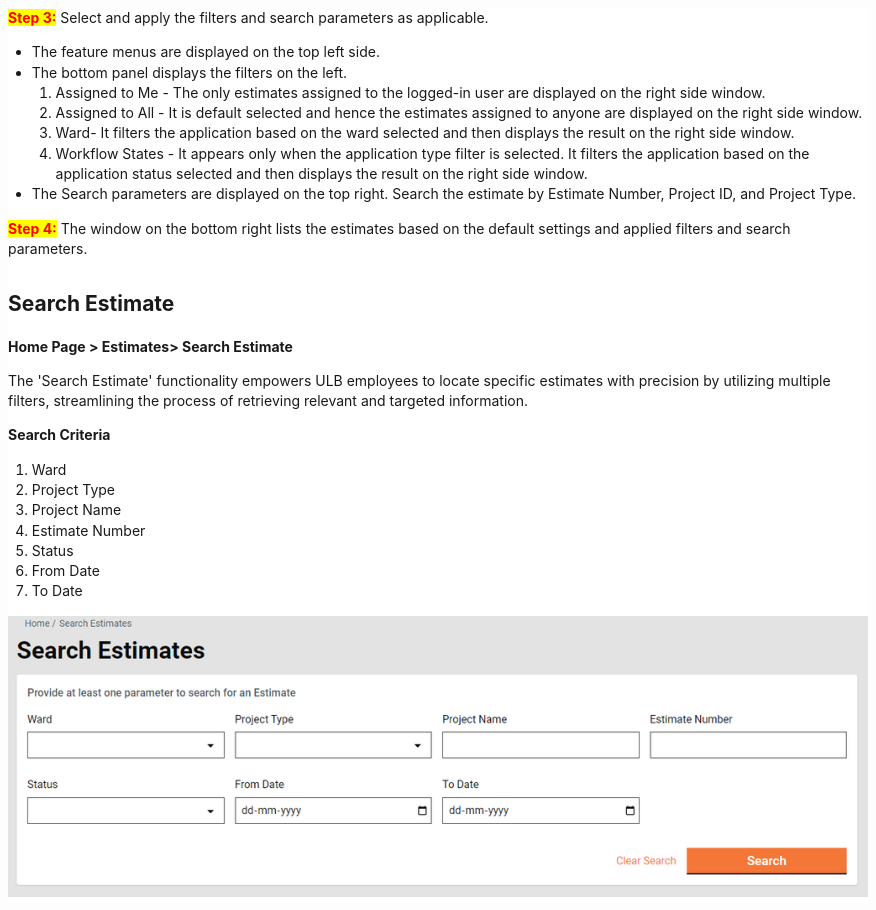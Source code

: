 <mark style="color:red;">**Step 3:**</mark> Select and apply the filters and search parameters as applicable.&#x20;

* The feature menus are displayed on the top left side.
* The bottom panel displays the filters on the left.
  1. Assigned to Me - The only estimates assigned to the logged-in user are displayed on the right side window.
  2. Assigned to All - It is default selected and hence the estimates assigned to anyone are displayed on the right side window.
  3. Ward- It filters the application based on the ward selected and then displays the result on the right side window.
  4. Workflow States - It appears only when the application type filter is selected. It filters the application based on the application status selected and then displays the result on the right side window.
* The Search parameters are displayed on the top right. Search the estimate by Estimate Number, Project ID, and Project Type.

<mark style="color:red;">**Step 4:**</mark> The window on the bottom right lists the estimates based on the default settings and applied filters and search parameters.

## Search Estimate <a href="#lsw2xl5o2rec" id="lsw2xl5o2rec"></a>

**Home Page > Estimates> Search Estimate**

The 'Search Estimate' functionality empowers ULB employees to locate specific estimates with precision by utilizing multiple filters, streamlining the process of retrieving relevant and targeted information.

**Search Criteria**

1. Ward
2. Project Type
3. Project Name
4. Estimate Number
5. Status
6. From Date
7. To Date

![](<../../../../../../.gitbook/assets/2 (11).png>)
